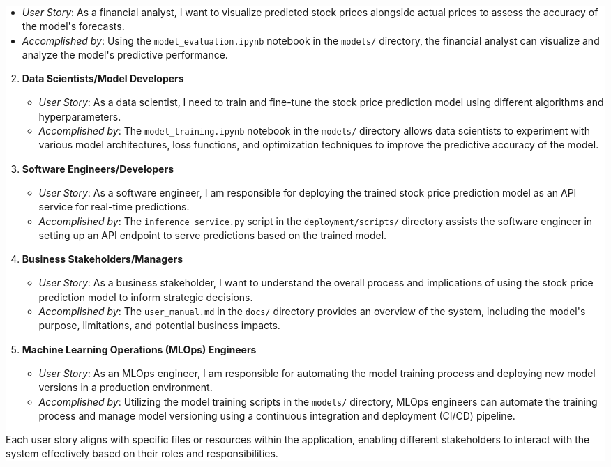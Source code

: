    - _User Story_: As a financial analyst, I want to visualize predicted stock prices alongside actual prices to assess the accuracy of the model's forecasts.
   - _Accomplished by_: Using the `model_evaluation.ipynb` notebook in the `models/` directory, the financial analyst can visualize and analyze the model's predictive performance.

2. **Data Scientists/Model Developers**

   - _User Story_: As a data scientist, I need to train and fine-tune the stock price prediction model using different algorithms and hyperparameters.
   - _Accomplished by_: The `model_training.ipynb` notebook in the `models/` directory allows data scientists to experiment with various model architectures, loss functions, and optimization techniques to improve the predictive accuracy of the model.

3. **Software Engineers/Developers**

   - _User Story_: As a software engineer, I am responsible for deploying the trained stock price prediction model as an API service for real-time predictions.
   - _Accomplished by_: The `inference_service.py` script in the `deployment/scripts/` directory assists the software engineer in setting up an API endpoint to serve predictions based on the trained model.

4. **Business Stakeholders/Managers**

   - _User Story_: As a business stakeholder, I want to understand the overall process and implications of using the stock price prediction model to inform strategic decisions.
   - _Accomplished by_: The `user_manual.md` in the `docs/` directory provides an overview of the system, including the model's purpose, limitations, and potential business impacts.

5. **Machine Learning Operations (MLOps) Engineers**
   - _User Story_: As an MLOps engineer, I am responsible for automating the model training process and deploying new model versions in a production environment.
   - _Accomplished by_: Utilizing the model training scripts in the `models/` directory, MLOps engineers can automate the training process and manage model versioning using a continuous integration and deployment (CI/CD) pipeline.

Each user story aligns with specific files or resources within the application, enabling different stakeholders to interact with the system effectively based on their roles and responsibilities.
